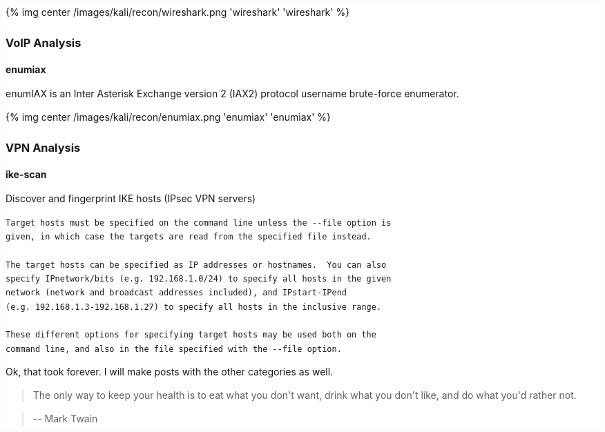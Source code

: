 {% img center /images/kali/recon/wireshark.png 'wireshark' 'wireshark' %}


### VoIP Analysis

**enumiax**

enumIAX is an Inter Asterisk Exchange version 2 (IAX2) protocol username brute-force enumerator.

{% img center /images/kali/recon/enumiax.png 'enumiax' 'enumiax' %}


### VPN Analysis

**ike-scan**

Discover and fingerprint IKE hosts (IPsec VPN servers)

``` plain
Target hosts must be specified on the command line unless the --file option is
given, in which case the targets are read from the specified file instead.

The target hosts can be specified as IP addresses or hostnames.  You can also
specify IPnetwork/bits (e.g. 192.168.1.0/24) to specify all hosts in the given
network (network and broadcast addresses included), and IPstart-IPend
(e.g. 192.168.1.3-192.168.1.27) to specify all hosts in the inclusive range.

These different options for specifying target hosts may be used both on the
command line, and also in the file specified with the --file option.
```


Ok, that took forever. I will make posts with the other categories as well.

> The only way to keep your health is to eat what you don't want, drink what
> you don't like, and do what you'd rather not.

> -- Mark Twain
































